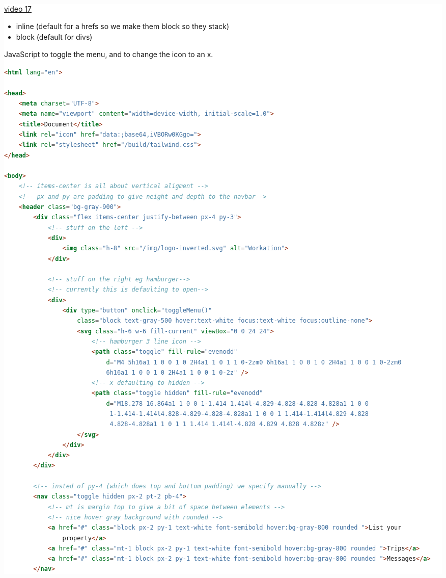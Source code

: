 [video 17](https://www.youtube.com/watch?v=5mFGl566wc0&list=PL7CcGwsqRpSM3w9BT_21tUU8JN2SnyckR&index=17)

- inline (default for a hrefs so we make them block so they stack)
- block (default for divs)

JavaScript to toggle the menu, and to change the icon to an x.


```html
<html lang="en">

<head>
    <meta charset="UTF-8">
    <meta name="viewport" content="width=device-width, initial-scale=1.0">
    <title>Document</title>
    <link rel="icon" href="data:;base64,iVBORw0KGgo=">
    <link rel="stylesheet" href="/build/tailwind.css">
</head>

<body>
    <!-- items-center is all about vertical aligment -->
    <!-- px and py are padding to give neight and depth to the navbar-->
    <header class="bg-gray-900">
        <div class="flex items-center justify-between px-4 py-3">
            <!-- stuff on the left -->
            <div>
                <img class="h-8" src="/img/logo-inverted.svg" alt="Workation">
            </div>

            <!-- stuff on the right eg hamburger-->
            <!-- currently this is defaulting to open-->
            <div>
                <div type="button" onclick="toggleMenu()"
                    class="block text-gray-500 hover:text-white focus:text-white focus:outline-none">
                    <svg class="h-6 w-6 fill-current" viewBox="0 0 24 24">
                        <!-- hamburger 3 line icon -->
                        <path class="toggle" fill-rule="evenodd"
                            d="M4 5h16a1 1 0 0 1 0 2H4a1 1 0 1 1 0-2zm0 6h16a1 1 0 0 1 0 2H4a1 1 0 0 1 0-2zm0 
                            6h16a1 1 0 0 1 0 2H4a1 1 0 0 1 0-2z" />
                        <!-- x defaulting to hidden -->
                        <path class="toggle hidden" fill-rule="evenodd"
                            d="M18.278 16.864a1 1 0 0 1-1.414 1.414l-4.829-4.828-4.828 4.828a1 1 0 0
                             1-1.414-1.414l4.828-4.829-4.828-4.828a1 1 0 0 1 1.414-1.414l4.829 4.828 
                             4.828-4.828a1 1 0 1 1 1.414 1.414l-4.828 4.829 4.828 4.828z" />
                    </svg>
                </div>
            </div>
        </div>

        <!-- insted of py-4 (which does top and bottom padding) we specify manually -->
        <nav class="toggle hidden px-2 pt-2 pb-4">
            <!-- mt is margin top to give a bit of space between elements -->
            <!-- nice hover gray background with rounded -->
            <a href="#" class="block px-2 py-1 text-white font-semibold hover:bg-gray-800 rounded ">List your
                property</a>
            <a href="#" class="mt-1 block px-2 py-1 text-white font-semibold hover:bg-gray-800 rounded ">Trips</a>
            <a href="#" class="mt-1 block px-2 py-1 text-white font-semibold hover:bg-gray-800 rounded ">Messages</a>
        </nav>
```